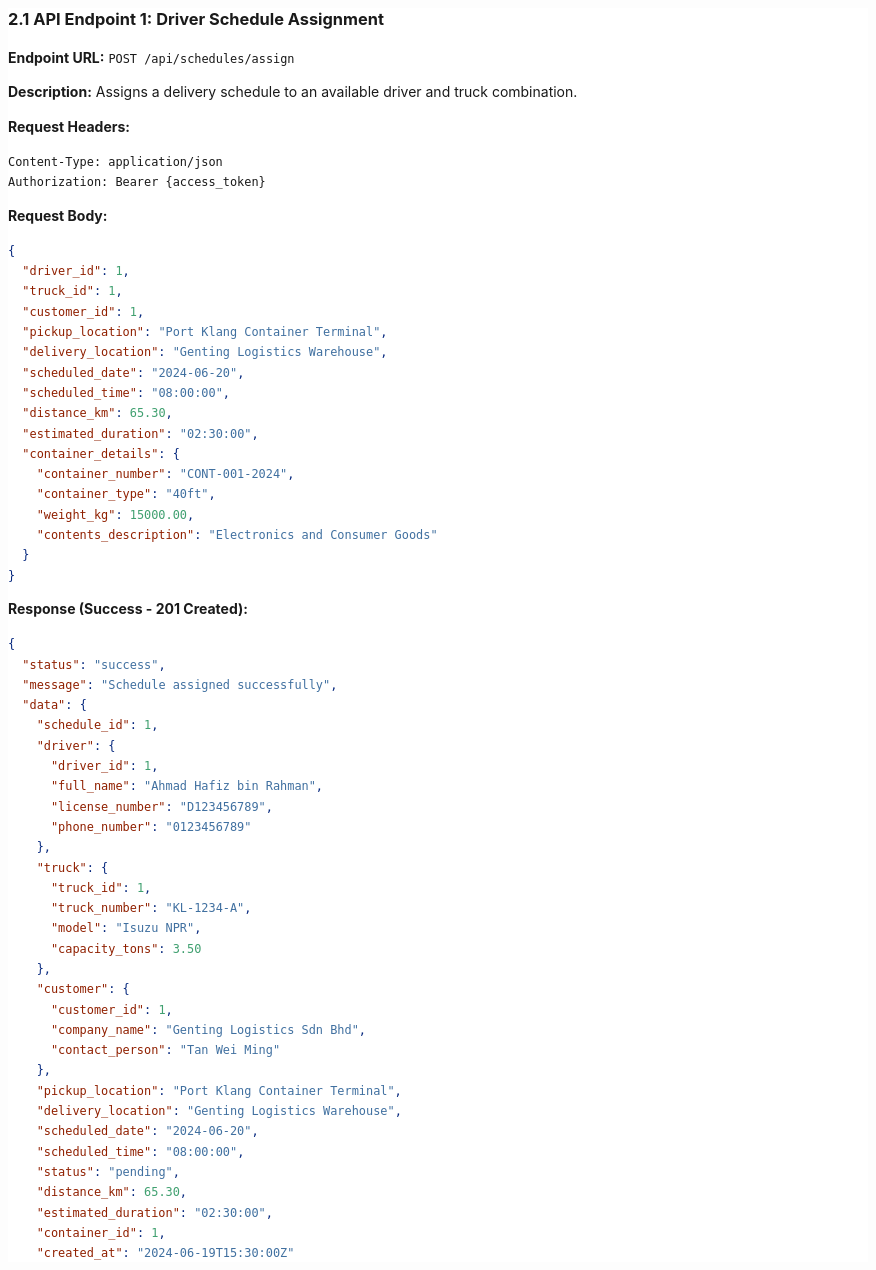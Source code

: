 ### 2.1 API Endpoint 1: Driver Schedule Assignment

**Endpoint URL:** `POST /api/schedules/assign`

**Description:** Assigns a delivery schedule to an available driver and truck combination.

**Request Headers:**
```
Content-Type: application/json
Authorization: Bearer {access_token}
```

**Request Body:**
```json
{
  "driver_id": 1,
  "truck_id": 1,
  "customer_id": 1,
  "pickup_location": "Port Klang Container Terminal",
  "delivery_location": "Genting Logistics Warehouse",
  "scheduled_date": "2024-06-20",
  "scheduled_time": "08:00:00",
  "distance_km": 65.30,
  "estimated_duration": "02:30:00",
  "container_details": {
    "container_number": "CONT-001-2024",
    "container_type": "40ft",
    "weight_kg": 15000.00,
    "contents_description": "Electronics and Consumer Goods"
  }
}
```

**Response (Success - 201 Created):**
```json
{
  "status": "success",
  "message": "Schedule assigned successfully",
  "data": {
    "schedule_id": 1,
    "driver": {
      "driver_id": 1,
      "full_name": "Ahmad Hafiz bin Rahman",
      "license_number": "D123456789",
      "phone_number": "0123456789"
    },
    "truck": {
      "truck_id": 1,
      "truck_number": "KL-1234-A",
      "model": "Isuzu NPR",
      "capacity_tons": 3.50
    },
    "customer": {
      "customer_id": 1,
      "company_name": "Genting Logistics Sdn Bhd",
      "contact_person": "Tan Wei Ming"
    },
    "pickup_location": "Port Klang Container Terminal",
    "delivery_location": "Genting Logistics Warehouse",
    "scheduled_date": "2024-06-20",
    "scheduled_time": "08:00:00",
    "status": "pending",
    "distance_km": 65.30,
    "estimated_duration": "02:30:00",
    "container_id": 1,
    "created_at": "2024-06-19T15:30:00Z"
```